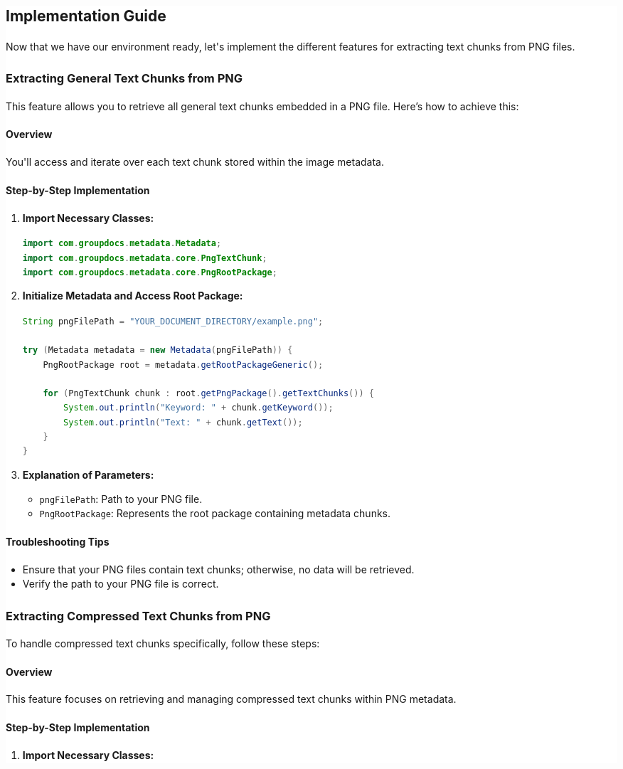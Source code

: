 ## Implementation Guide

Now that we have our environment ready, let's implement the different features for extracting text chunks from PNG files.

### Extracting General Text Chunks from PNG

This feature allows you to retrieve all general text chunks embedded in a PNG file. Here’s how to achieve this:

#### Overview
You'll access and iterate over each text chunk stored within the image metadata.

#### Step-by-Step Implementation
1. **Import Necessary Classes:**

   ```java
   import com.groupdocs.metadata.Metadata;
   import com.groupdocs.metadata.core.PngTextChunk;
   import com.groupdocs.metadata.core.PngRootPackage;
   ```

2. **Initialize Metadata and Access Root Package:**

   ```java
   String pngFilePath = "YOUR_DOCUMENT_DIRECTORY/example.png";
   
   try (Metadata metadata = new Metadata(pngFilePath)) {
       PngRootPackage root = metadata.getRootPackageGeneric();
       
       for (PngTextChunk chunk : root.getPngPackage().getTextChunks()) {
           System.out.println("Keyword: " + chunk.getKeyword());
           System.out.println("Text: " + chunk.getText());
       }
   }
   ```

3. **Explanation of Parameters:**
   - `pngFilePath`: Path to your PNG file.
   - `PngRootPackage`: Represents the root package containing metadata chunks.

#### Troubleshooting Tips
- Ensure that your PNG files contain text chunks; otherwise, no data will be retrieved.
- Verify the path to your PNG file is correct.

### Extracting Compressed Text Chunks from PNG

To handle compressed text chunks specifically, follow these steps:

#### Overview
This feature focuses on retrieving and managing compressed text chunks within PNG metadata.

#### Step-by-Step Implementation
1. **Import Necessary Classes:**
